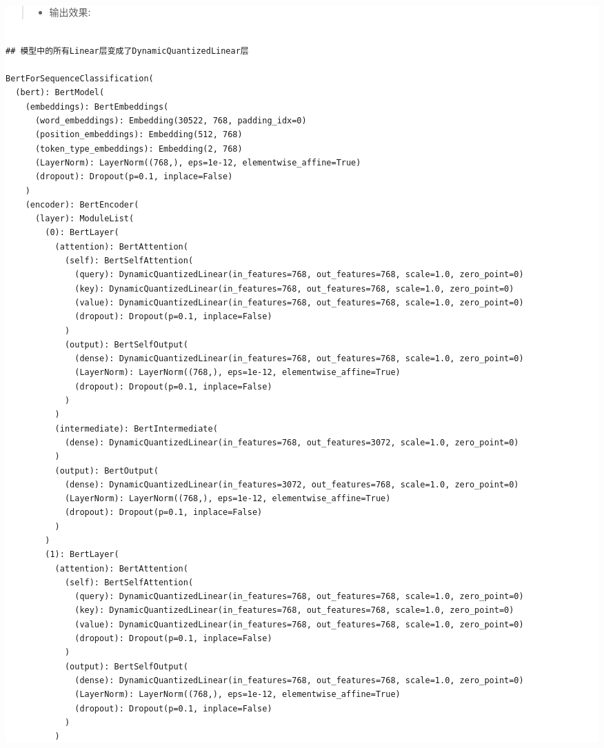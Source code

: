 > * 输出效果:

```text

## 模型中的所有Linear层变成了DynamicQuantizedLinear层

BertForSequenceClassification(
  (bert): BertModel(
    (embeddings): BertEmbeddings(
      (word_embeddings): Embedding(30522, 768, padding_idx=0)
      (position_embeddings): Embedding(512, 768)
      (token_type_embeddings): Embedding(2, 768)
      (LayerNorm): LayerNorm((768,), eps=1e-12, elementwise_affine=True)
      (dropout): Dropout(p=0.1, inplace=False)
    )
    (encoder): BertEncoder(
      (layer): ModuleList(
        (0): BertLayer(
          (attention): BertAttention(
            (self): BertSelfAttention(
              (query): DynamicQuantizedLinear(in_features=768, out_features=768, scale=1.0, zero_point=0)
              (key): DynamicQuantizedLinear(in_features=768, out_features=768, scale=1.0, zero_point=0)
              (value): DynamicQuantizedLinear(in_features=768, out_features=768, scale=1.0, zero_point=0)
              (dropout): Dropout(p=0.1, inplace=False)
            )
            (output): BertSelfOutput(
              (dense): DynamicQuantizedLinear(in_features=768, out_features=768, scale=1.0, zero_point=0)
              (LayerNorm): LayerNorm((768,), eps=1e-12, elementwise_affine=True)
              (dropout): Dropout(p=0.1, inplace=False)
            )
          )
          (intermediate): BertIntermediate(
            (dense): DynamicQuantizedLinear(in_features=768, out_features=3072, scale=1.0, zero_point=0)
          )
          (output): BertOutput(
            (dense): DynamicQuantizedLinear(in_features=3072, out_features=768, scale=1.0, zero_point=0)
            (LayerNorm): LayerNorm((768,), eps=1e-12, elementwise_affine=True)
            (dropout): Dropout(p=0.1, inplace=False)
          )
        )
        (1): BertLayer(
          (attention): BertAttention(
            (self): BertSelfAttention(
              (query): DynamicQuantizedLinear(in_features=768, out_features=768, scale=1.0, zero_point=0)
              (key): DynamicQuantizedLinear(in_features=768, out_features=768, scale=1.0, zero_point=0)
              (value): DynamicQuantizedLinear(in_features=768, out_features=768, scale=1.0, zero_point=0)
              (dropout): Dropout(p=0.1, inplace=False)
            )
            (output): BertSelfOutput(
              (dense): DynamicQuantizedLinear(in_features=768, out_features=768, scale=1.0, zero_point=0)
              (LayerNorm): LayerNorm((768,), eps=1e-12, elementwise_affine=True)
              (dropout): Dropout(p=0.1, inplace=False)
            )
          )
```